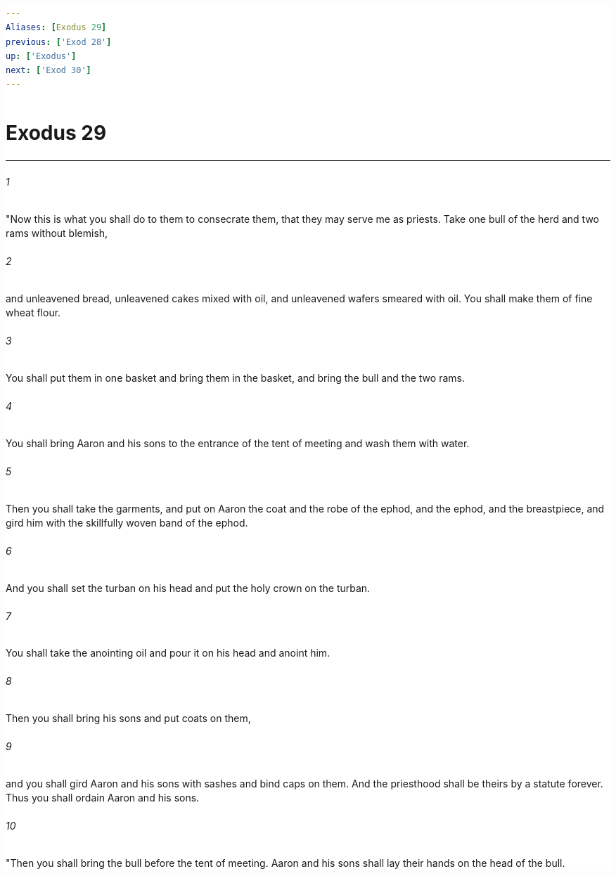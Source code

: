 ```yaml
---
Aliases: [Exodus 29]
previous: ['Exod 28']
up: ['Exodus']
next: ['Exod 30']
---
```

# Exodus 29

***

 

###### 1 
"Now this is what you shall do to them to consecrate them, that they may serve me as priests. Take one bull of the herd and two rams without blemish, 
 

###### 2 
and unleavened bread, unleavened cakes mixed with oil, and unleavened wafers smeared with oil. You shall make them of fine wheat flour. 
 

###### 3 
You shall put them in one basket and bring them in the basket, and bring the bull and the two rams. 
 

###### 4 
You shall bring Aaron and his sons to the entrance of the tent of meeting and wash them with water. 
 

###### 5 
Then you shall take the garments, and put on Aaron the coat and the robe of the ephod, and the ephod, and the breastpiece, and gird him with the skillfully woven band of the ephod. 
 

###### 6 
And you shall set the turban on his head and put the holy crown on the turban. 
 

###### 7 
You shall take the anointing oil and pour it on his head and anoint him. 
 

###### 8 
Then you shall bring his sons and put coats on them, 
 

###### 9 
and you shall gird Aaron and his sons with sashes and bind caps on them. And the priesthood shall be theirs by a statute forever. Thus you shall ordain Aaron and his sons.
 
 

###### 10 
"Then you shall bring the bull before the tent of meeting. Aaron and his sons shall lay their hands on the head of the bull. 
 